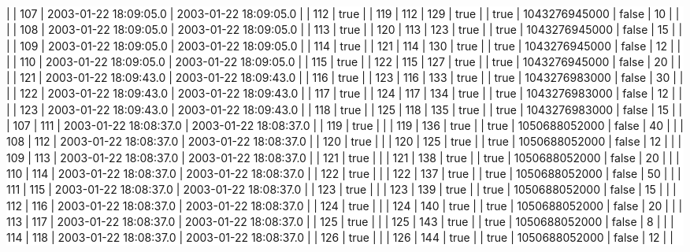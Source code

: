 |                 |           107            | 2003-01-22 18:09:05.0 | 2003-01-22 18:09:05.0 |               |         112         |   true   |                                    |             119              |               112                |   129   |  true   |                                    |    true    |   1043276945000    |      false      |     10     |                |
|                 |           108            | 2003-01-22 18:09:05.0 | 2003-01-22 18:09:05.0 |               |         113         |   true   |                                    |             120              |               113                |   123   |  true   |                                    |    true    |   1043276945000    |      false      |     15     |                |
|                 |           109            | 2003-01-22 18:09:05.0 | 2003-01-22 18:09:05.0 |               |         114         |   true   |                                    |             121              |               114                |   130   |  true   |                                    |    true    |   1043276945000    |      false      |     12     |                |
|                 |           110            | 2003-01-22 18:09:05.0 | 2003-01-22 18:09:05.0 |               |         115         |   true   |                                    |             122              |               115                |   127   |  true   |                                    |    true    |   1043276945000    |      false      |     20     |                |
|                 |           121            | 2003-01-22 18:09:43.0 | 2003-01-22 18:09:43.0 |               |         116         |   true   |                                    |             123              |               116                |   133   |  true   |                                    |    true    |   1043276983000    |      false      |     30     |                |
|                 |           122            | 2003-01-22 18:09:43.0 | 2003-01-22 18:09:43.0 |               |         117         |   true   |                                    |             124              |               117                |   134   |  true   |                                    |    true    |   1043276983000    |      false      |     12     |                |
|                 |           123            | 2003-01-22 18:09:43.0 | 2003-01-22 18:09:43.0 |               |         118         |   true   |                                    |             125              |               118                |   135   |  true   |                                    |    true    |   1043276983000    |      false      |     15     |                |
|       107       |           111            | 2003-01-22 18:08:37.0 | 2003-01-22 18:08:37.0 |               |         119         |   true   |                                    |                              |               119                |   136   |  true   |                                    |    true    |   1050688052000    |      false      |     40     |                |
|       108       |           112            | 2003-01-22 18:08:37.0 | 2003-01-22 18:08:37.0 |               |         120         |   true   |                                    |                              |               120                |   125   |  true   |                                    |    true    |   1050688052000    |      false      |     12     |                |
|       109       |           113            | 2003-01-22 18:08:37.0 | 2003-01-22 18:08:37.0 |               |         121         |   true   |                                    |                              |               121                |   138   |  true   |                                    |    true    |   1050688052000    |      false      |     20     |                |
|       110       |           114            | 2003-01-22 18:08:37.0 | 2003-01-22 18:08:37.0 |               |         122         |   true   |                                    |                              |               122                |   137   |  true   |                                    |    true    |   1050688052000    |      false      |     50     |                |
|       111       |           115            | 2003-01-22 18:08:37.0 | 2003-01-22 18:08:37.0 |               |         123         |   true   |                                    |                              |               123                |   139   |  true   |                                    |    true    |   1050688052000    |      false      |     15     |                |
|       112       |           116            | 2003-01-22 18:08:37.0 | 2003-01-22 18:08:37.0 |               |         124         |   true   |                                    |                              |               124                |   140   |  true   |                                    |    true    |   1050688052000    |      false      |     20     |                |
|       113       |           117            | 2003-01-22 18:08:37.0 | 2003-01-22 18:08:37.0 |               |         125         |   true   |                                    |                              |               125                |   143   |  true   |                                    |    true    |   1050688052000    |      false      |     8      |                |
|       114       |           118            | 2003-01-22 18:08:37.0 | 2003-01-22 18:08:37.0 |               |         126         |   true   |                                    |                              |               126                |   144   |  true   |                                    |    true    |   1050688052000    |      false      |     12     |                |